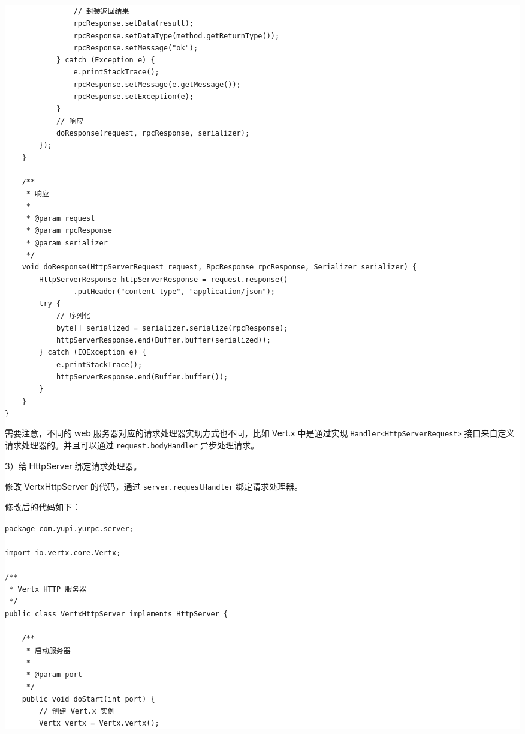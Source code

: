 ```
                // 封装返回结果
                rpcResponse.setData(result);
                rpcResponse.setDataType(method.getReturnType());
                rpcResponse.setMessage("ok");
            } catch (Exception e) {
                e.printStackTrace();
                rpcResponse.setMessage(e.getMessage());
                rpcResponse.setException(e);
            }
            // 响应
            doResponse(request, rpcResponse, serializer);
        });
    }

    /**
     * 响应
     *
     * @param request
     * @param rpcResponse
     * @param serializer
     */
    void doResponse(HttpServerRequest request, RpcResponse rpcResponse, Serializer serializer) {
        HttpServerResponse httpServerResponse = request.response()
                .putHeader("content-type", "application/json");
        try {
            // 序列化
            byte[] serialized = serializer.serialize(rpcResponse);
            httpServerResponse.end(Buffer.buffer(serialized));
        } catch (IOException e) {
            e.printStackTrace();
            httpServerResponse.end(Buffer.buffer());
        }
    }
}

```

需要注意，不同的 web 服务器对应的请求处理器实现方式也不同，比如 Vert.x 中是通过实现 `Handler<HttpServerRequest>` 接口来自定义请求处理器的。并且可以通过 `request.bodyHandler` 异步处理请求。

3）给 HttpServer 绑定请求处理器。

修改 VertxHttpServer 的代码，通过 `server.requestHandler` 绑定请求处理器。

修改后的代码如下：

```
package com.yupi.yurpc.server;

import io.vertx.core.Vertx;

/**
 * Vertx HTTP 服务器
 */
public class VertxHttpServer implements HttpServer {

    /**
     * 启动服务器
     *
     * @param port
     */
    public void doStart(int port) {
        // 创建 Vert.x 实例
        Vertx vertx = Vertx.vertx();

```